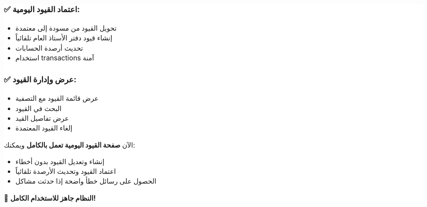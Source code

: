 ### ✅ اعتماد القيود اليومية:
- تحويل القيود من مسودة إلى معتمدة
- إنشاء قيود دفتر الأستاذ العام تلقائياً
- تحديث أرصدة الحسابات
- استخدام transactions آمنة

### ✅ عرض وإدارة القيود:
- عرض قائمة القيود مع التصفية
- البحث في القيود
- عرض تفاصيل القيد
- إلغاء القيود المعتمدة

الآن **صفحة القيود اليومية تعمل بالكامل** ويمكنك:
- إنشاء وتعديل القيود بدون أخطاء
- اعتماد القيود وتحديث الأرصدة تلقائياً
- الحصول على رسائل خطأ واضحة إذا حدثت مشاكل

🎉 **النظام جاهز للاستخدام الكامل!**
